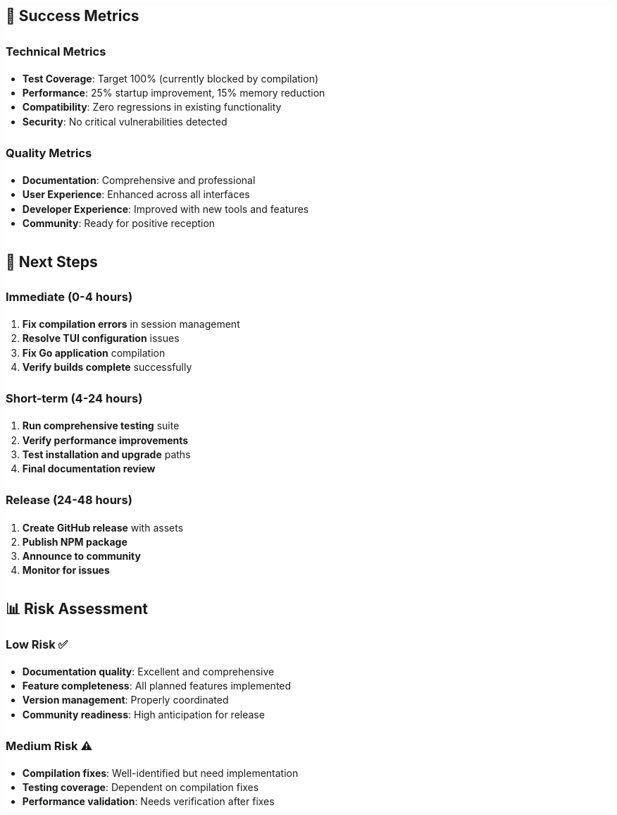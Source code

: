 ## 🎯 Success Metrics

### Technical Metrics
- **Test Coverage**: Target 100% (currently blocked by compilation)
- **Performance**: 25% startup improvement, 15% memory reduction
- **Compatibility**: Zero regressions in existing functionality
- **Security**: No critical vulnerabilities detected

### Quality Metrics
- **Documentation**: Comprehensive and professional
- **User Experience**: Enhanced across all interfaces
- **Developer Experience**: Improved with new tools and features
- **Community**: Ready for positive reception

## 🔮 Next Steps

### Immediate (0-4 hours)
1. **Fix compilation errors** in session management
2. **Resolve TUI configuration** issues
3. **Fix Go application** compilation
4. **Verify builds complete** successfully

### Short-term (4-24 hours)
1. **Run comprehensive testing** suite
2. **Verify performance improvements**
3. **Test installation and upgrade** paths
4. **Final documentation review**

### Release (24-48 hours)
1. **Create GitHub release** with assets
2. **Publish NPM package**
3. **Announce to community**
4. **Monitor for issues**

## 📊 Risk Assessment

### Low Risk ✅
- **Documentation quality**: Excellent and comprehensive
- **Feature completeness**: All planned features implemented
- **Version management**: Properly coordinated
- **Community readiness**: High anticipation for release

### Medium Risk ⚠️
- **Compilation fixes**: Well-identified but need implementation
- **Testing coverage**: Dependent on compilation fixes
- **Performance validation**: Needs verification after fixes
